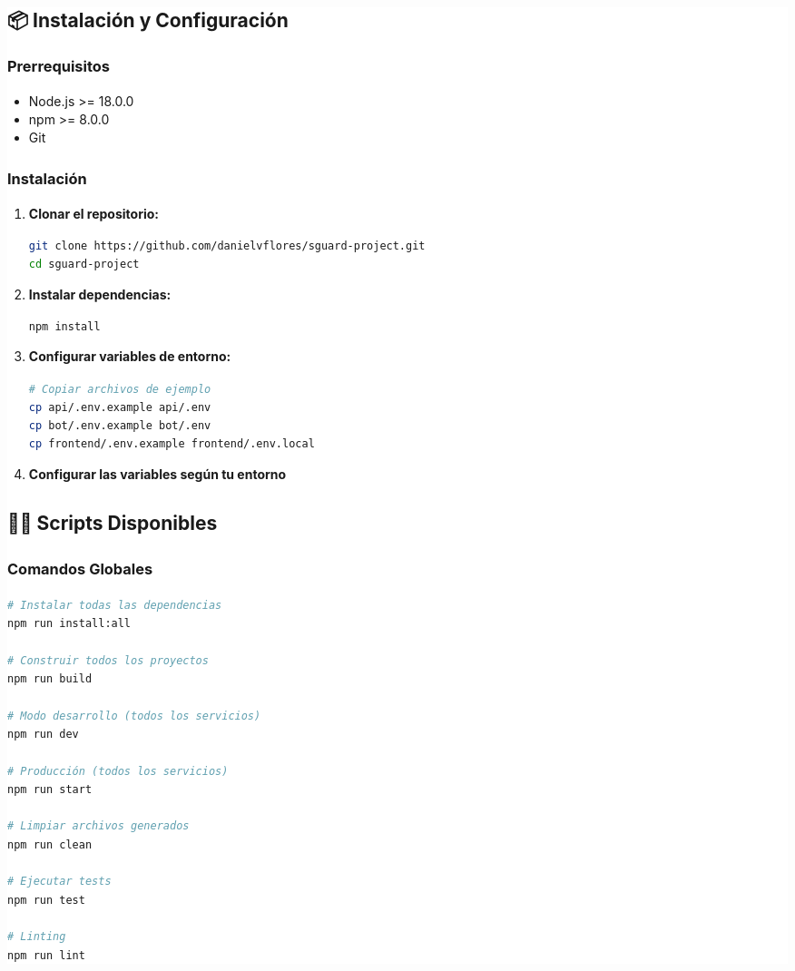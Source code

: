 ## 📦 Instalación y Configuración

### Prerrequisitos

- Node.js >= 18.0.0
- npm >= 8.0.0
- Git

### Instalación

1. **Clonar el repositorio:**
   ```bash
   git clone https://github.com/danielvflores/sguard-project.git
   cd sguard-project
   ```

2. **Instalar dependencias:**
   ```bash
   npm install
   ```

3. **Configurar variables de entorno:**
   ```bash
   # Copiar archivos de ejemplo
   cp api/.env.example api/.env
   cp bot/.env.example bot/.env
   cp frontend/.env.example frontend/.env.local
   ```

4. **Configurar las variables según tu entorno**

## 🏃‍♂️ Scripts Disponibles

### Comandos Globales

```bash
# Instalar todas las dependencias
npm run install:all

# Construir todos los proyectos
npm run build

# Modo desarrollo (todos los servicios)
npm run dev

# Producción (todos los servicios)
npm run start

# Limpiar archivos generados
npm run clean

# Ejecutar tests
npm run test

# Linting
npm run lint
```
